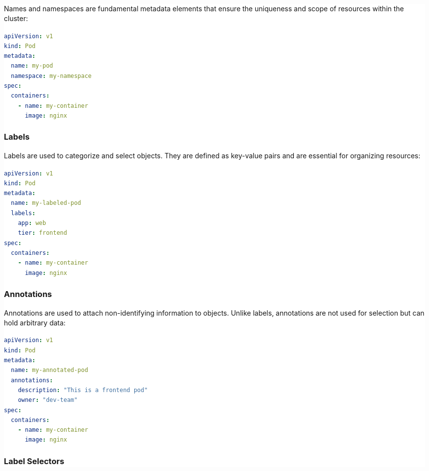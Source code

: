 Names and namespaces are fundamental metadata elements that ensure the uniqueness and scope of resources within the cluster:

```yaml
apiVersion: v1
kind: Pod
metadata:
  name: my-pod
  namespace: my-namespace
spec:
  containers:
    - name: my-container
      image: nginx
```

### Labels

Labels are used to categorize and select objects. They are defined as key-value pairs and are essential for organizing resources:

```yaml
apiVersion: v1
kind: Pod
metadata:
  name: my-labeled-pod
  labels:
    app: web
    tier: frontend
spec:
  containers:
    - name: my-container
      image: nginx
```

### Annotations

Annotations are used to attach non-identifying information to objects. Unlike labels, annotations are not used for selection but can hold arbitrary data:

```yaml
apiVersion: v1
kind: Pod
metadata:
  name: my-annotated-pod
  annotations:
    description: "This is a frontend pod"
    owner: "dev-team"
spec:
  containers:
    - name: my-container
      image: nginx
```

### Label Selectors

